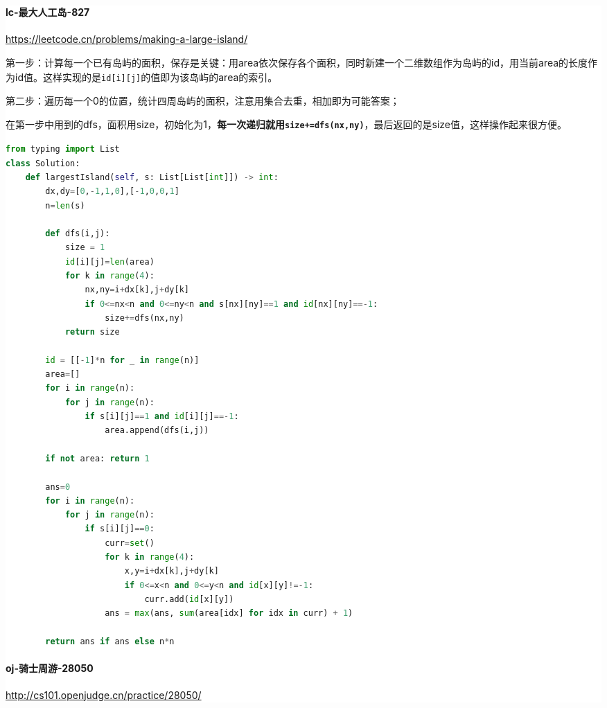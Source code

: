 #### lc-最大人工岛-827

https://leetcode.cn/problems/making-a-large-island/

第一步：计算每一个已有岛屿的面积，保存是关键：用area依次保存各个面积，同时新建一个二维数组作为岛屿的id，用当前area的长度作为id值。这样实现的是`id[i][j]`的值即为该岛屿的area的索引。

第二步：遍历每一个0的位置，统计四周岛屿的面积，注意用集合去重，相加即为可能答案；

在第一步中用到的dfs，面积用size，初始化为1，**每一次递归就用`size+=dfs(nx,ny)`**，最后返回的是size值，这样操作起来很方便。

```python
from typing import List
class Solution:
    def largestIsland(self, s: List[List[int]]) -> int:
        dx,dy=[0,-1,1,0],[-1,0,0,1]
        n=len(s)
        
        def dfs(i,j):
            size = 1
            id[i][j]=len(area)
            for k in range(4):
                nx,ny=i+dx[k],j+dy[k]
                if 0<=nx<n and 0<=ny<n and s[nx][ny]==1 and id[nx][ny]==-1:
                    size+=dfs(nx,ny)
            return size

        id = [[-1]*n for _ in range(n)]
        area=[]
        for i in range(n):
            for j in range(n):
                if s[i][j]==1 and id[i][j]==-1:
                    area.append(dfs(i,j))
        
        if not area: return 1

        ans=0
        for i in range(n):
            for j in range(n):
                if s[i][j]==0:
                    curr=set()
                    for k in range(4):
                        x,y=i+dx[k],j+dy[k]
                        if 0<=x<n and 0<=y<n and id[x][y]!=-1:
                            curr.add(id[x][y])
                    ans = max(ans, sum(area[idx] for idx in curr) + 1)
        
        return ans if ans else n*n
```

#### oj-骑士周游-28050

http://cs101.openjudge.cn/practice/28050/

